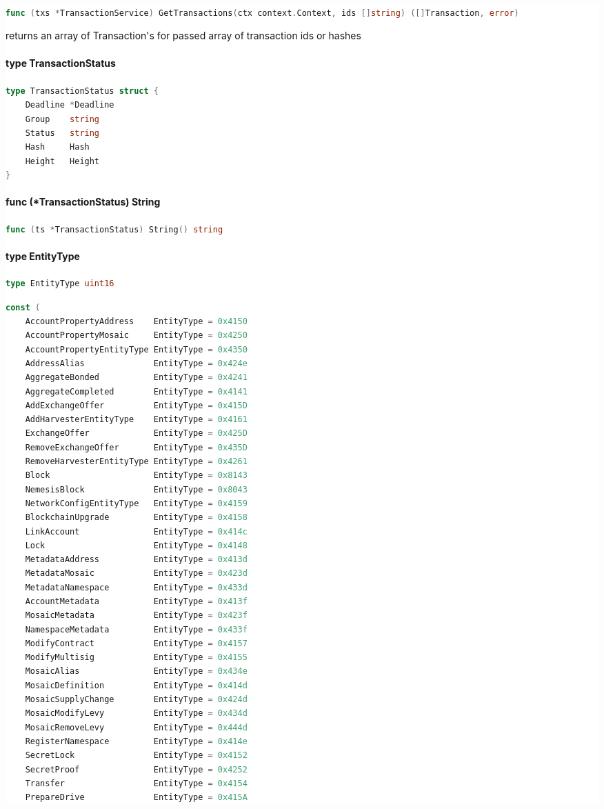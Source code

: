 ```go
func (txs *TransactionService) GetTransactions(ctx context.Context, ids []string) ([]Transaction, error)
```
returns an array of Transaction's for passed array of transaction ids or hashes

#### type TransactionStatus

```go
type TransactionStatus struct {
	Deadline *Deadline
	Group    string
	Status   string
	Hash     Hash
	Height   Height
}
```


#### func (*TransactionStatus) String

```go
func (ts *TransactionStatus) String() string
```

#### type EntityType

```go
type EntityType uint16
```

```go
const (
    AccountPropertyAddress    EntityType = 0x4150
    AccountPropertyMosaic     EntityType = 0x4250
    AccountPropertyEntityType EntityType = 0x4350
    AddressAlias              EntityType = 0x424e
    AggregateBonded           EntityType = 0x4241
    AggregateCompleted        EntityType = 0x4141
    AddExchangeOffer          EntityType = 0x415D
    AddHarvesterEntityType    EntityType = 0x4161
    ExchangeOffer             EntityType = 0x425D
    RemoveExchangeOffer       EntityType = 0x435D
    RemoveHarvesterEntityType EntityType = 0x4261
    Block                     EntityType = 0x8143
    NemesisBlock              EntityType = 0x8043
    NetworkConfigEntityType   EntityType = 0x4159
    BlockchainUpgrade         EntityType = 0x4158
    LinkAccount               EntityType = 0x414c
    Lock                      EntityType = 0x4148
    MetadataAddress           EntityType = 0x413d
    MetadataMosaic            EntityType = 0x423d
    MetadataNamespace         EntityType = 0x433d
    AccountMetadata           EntityType = 0x413f
    MosaicMetadata            EntityType = 0x423f
    NamespaceMetadata         EntityType = 0x433f
    ModifyContract            EntityType = 0x4157
    ModifyMultisig            EntityType = 0x4155
    MosaicAlias               EntityType = 0x434e
    MosaicDefinition          EntityType = 0x414d
    MosaicSupplyChange        EntityType = 0x424d
    MosaicModifyLevy          EntityType = 0x434d
    MosaicRemoveLevy          EntityType = 0x444d
    RegisterNamespace         EntityType = 0x414e
    SecretLock                EntityType = 0x4152
    SecretProof               EntityType = 0x4252
    Transfer                  EntityType = 0x4154
    PrepareDrive              EntityType = 0x415A
```